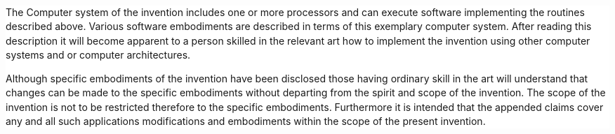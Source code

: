 The Computer system of the invention includes one or more processors and can execute software implementing the routines described above. Various software embodiments are described in terms of this exemplary computer system. After reading this description it will become apparent to a person skilled in the relevant art how to implement the invention using other computer systems and or computer architectures.

Although specific embodiments of the invention have been disclosed those having ordinary skill in the art will understand that changes can be made to the specific embodiments without departing from the spirit and scope of the invention. The scope of the invention is not to be restricted therefore to the specific embodiments. Furthermore it is intended that the appended claims cover any and all such applications modifications and embodiments within the scope of the present invention.

